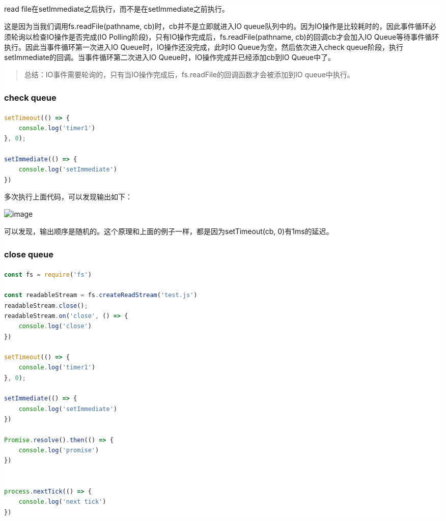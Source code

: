 read file在setImmediate之后执行，而不是在setImmediate之前执行。

这是因为当我们调用fs.readFile(pathname, cb)时，cb并不是立即就进入IO queue队列中的。因为IO操作是比较耗时的，因此事件循环必须轮询以检查IO操作是否完成(IO Polling阶段)，只有IO操作完成后，fs.readFile(pathname, cb)的回调cb才会加入IO Queue等待事件循环执行。因此当事件循环第一次进入IO Queue时，IO操作还没完成，此时IO Queue为空，然后依次进入check queue阶段，执行setImmediate的回调。当事件循环第二次进入IO Queue时，IO操作完成并已经添加cb到IO Queue中了。

>总结：IO事件需要轮询的，只有当IO操作完成后，fs.readFile的回调函数才会被添加到IO queue中执行。

### check queue
```js
setTimeout(() => {
    console.log('timer1')
}, 0);

setImmediate(() => {
    console.log('setImmediate')
})
```

多次执行上面代码，可以发现输出如下：

![image](../../../imgs/node_72.jpg)

可以发现，输出顺序是随机的。这个原理和上面的例子一样，都是因为setTimeout(cb, 0)有1ms的延迟。

### close queue
```js
const fs = require('fs')

const readableStream = fs.createReadStream('test.js')
readableStream.close();
readableStream.on('close', () => {
    console.log('close')
})

setTimeout(() => {
    console.log('timer1')
}, 0);

setImmediate(() => {
    console.log('setImmediate')
})

Promise.resolve().then(() => {
    console.log('promise')
})


process.nextTick(() => {
    console.log('next tick')
})

```
